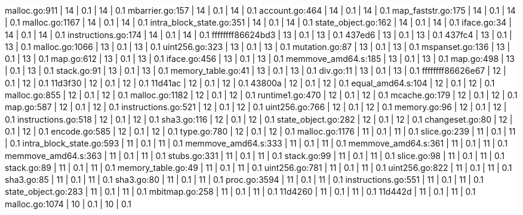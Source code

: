 malloc.go:911                                    |     14 |   0.1 |  14 |   0.1
mbarrier.go:157                                  |     14 |   0.1 |  14 |   0.1
account.go:464                                   |     14 |   0.1 |  14 |   0.1
map_faststr.go:175                               |     14 |   0.1 |  14 |   0.1
malloc.go:1167                                   |     14 |   0.1 |  14 |   0.1
intra_block_state.go:351                         |     14 |   0.1 |  14 |   0.1
state_object.go:162                              |     14 |   0.1 |  14 |   0.1
iface.go:34                                      |     14 |   0.1 |  14 |   0.1
instructions.go:174                              |     14 |   0.1 |  14 |   0.1
ffffffff86624bd3                                 |     13 |   0.1 |  13 |   0.1
437ed6                                           |     13 |   0.1 |  13 |   0.1
437fc4                                           |     13 |   0.1 |  13 |   0.1
malloc.go:1066                                   |     13 |   0.1 |  13 |   0.1
uint256.go:323                                   |     13 |   0.1 |  13 |   0.1
mutation.go:87                                   |     13 |   0.1 |  13 |   0.1
mspanset.go:136                                  |     13 |   0.1 |  13 |   0.1
map.go:612                                       |     13 |   0.1 |  13 |   0.1
iface.go:456                                     |     13 |   0.1 |  13 |   0.1
memmove_amd64.s:185                              |     13 |   0.1 |  13 |   0.1
map.go:498                                       |     13 |   0.1 |  13 |   0.1
stack.go:91                                      |     13 |   0.1 |  13 |   0.1
memory_table.go:41                               |     13 |   0.1 |  13 |   0.1
div.go:11                                        |     13 |   0.1 |  13 |   0.1
ffffffff86626e67                                 |     12 |   0.1 |  12 |   0.1
11d3f30                                          |     12 |   0.1 |  12 |   0.1
11d41ac                                          |     12 |   0.1 |  12 |   0.1
43800a                                           |     12 |   0.1 |  12 |   0.1
equal_amd64.s:104                                |     12 |   0.1 |  12 |   0.1
malloc.go:855                                    |     12 |   0.1 |  12 |   0.1
malloc.go:1182                                   |     12 |   0.1 |  12 |   0.1
runtime1.go:470                                  |     12 |   0.1 |  12 |   0.1
mcache.go:179                                    |     12 |   0.1 |  12 |   0.1
map.go:587                                       |     12 |   0.1 |  12 |   0.1
instructions.go:521                              |     12 |   0.1 |  12 |   0.1
uint256.go:766                                   |     12 |   0.1 |  12 |   0.1
memory.go:96                                     |     12 |   0.1 |  12 |   0.1
instructions.go:518                              |     12 |   0.1 |  12 |   0.1
sha3.go:116                                      |     12 |   0.1 |  12 |   0.1
state_object.go:282                              |     12 |   0.1 |  12 |   0.1
changeset.go:80                                  |     12 |   0.1 |  12 |   0.1
encode.go:585                                    |     12 |   0.1 |  12 |   0.1
type.go:780                                      |     12 |   0.1 |  12 |   0.1
malloc.go:1176                                   |     11 |   0.1 |  11 |   0.1
slice.go:239                                     |     11 |   0.1 |  11 |   0.1
intra_block_state.go:593                         |     11 |   0.1 |  11 |   0.1
memmove_amd64.s:333                              |     11 |   0.1 |  11 |   0.1
memmove_amd64.s:361                              |     11 |   0.1 |  11 |   0.1
memmove_amd64.s:363                              |     11 |   0.1 |  11 |   0.1
stubs.go:331                                     |     11 |   0.1 |  11 |   0.1
stack.go:99                                      |     11 |   0.1 |  11 |   0.1
slice.go:98                                      |     11 |   0.1 |  11 |   0.1
stack.go:89                                      |     11 |   0.1 |  11 |   0.1
memory_table.go:49                               |     11 |   0.1 |  11 |   0.1
uint256.go:781                                   |     11 |   0.1 |  11 |   0.1
uint256.go:822                                   |     11 |   0.1 |  11 |   0.1
sha3.go:85                                       |     11 |   0.1 |  11 |   0.1
sha3.go:80                                       |     11 |   0.1 |  11 |   0.1
proc.go:3594                                     |     11 |   0.1 |  11 |   0.1
instructions.go:551                              |     11 |   0.1 |  11 |   0.1
state_object.go:283                              |     11 |   0.1 |  11 |   0.1
mbitmap.go:258                                   |     11 |   0.1 |  11 |   0.1
11d4260                                          |     11 |   0.1 |  11 |   0.1
11d442d                                          |     11 |   0.1 |  11 |   0.1
malloc.go:1074                                   |     10 |   0.1 |  10 |   0.1